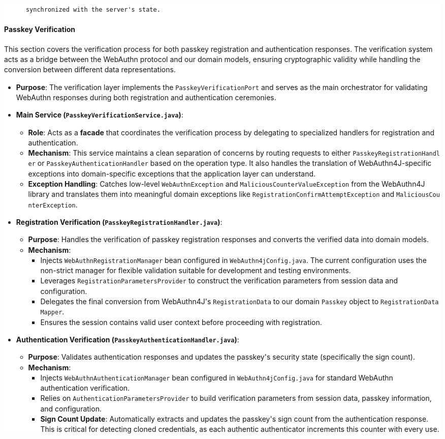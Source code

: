           synchronized with the server's state.

#### Passkey Verification

This section covers the verification process for both passkey registration and authentication responses. The
verification system acts as a bridge between the WebAuthn protocol and our domain models, ensuring cryptographic
validity while handling the conversion between different data representations.

- **Purpose**: The verification layer implements the `PasskeyVerificationPort` and serves as the main orchestrator for
  validating WebAuthn responses during both registration and authentication ceremonies.

- **Main Service (`PasskeyVerificationService.java`)**:
    - **Role**: Acts as a **facade** that coordinates the verification process by delegating to specialized handlers for
      registration and authentication.
    - **Mechanism**: This service maintains a clean separation of concerns by routing requests to either
      `PasskeyRegistrationHandler` or `PasskeyAuthenticationHandler` based on the operation type. It also handles the
      translation of WebAuthn4J-specific exceptions into domain-specific exceptions that the application layer can
      understand.
    - **Exception Handling**: Catches low-level `WebAuthnException` and `MaliciousCounterValueException` from the
      WebAuthn4J library and translates them into meaningful domain exceptions like
      `RegistrationConfirmAttemptException` and `MaliciousCounterException`.

- **Registration Verification (`PasskeyRegistrationHandler.java`)**:
    - **Purpose**: Handles the verification of passkey registration responses and converts the verified data into domain
      models.
    - **Mechanism**:
        - Injects `WebAuthnRegistrationManager` bean configured in `WebAuthn4jConfig.java`. The current configuration
          uses the non-strict manager for flexible validation suitable for development and testing environments.
        - Leverages `RegistrationParametersProvider` to construct the verification parameters from session data and
          configuration.
        - Delegates the final conversion from WebAuthn4J's `RegistrationData` to our domain `Passkey` object to
          `RegistrationDataMapper`.
        - Ensures the session contains valid user context before proceeding with registration.

- **Authentication Verification (`PasskeyAuthenticationHandler.java`)**:
    - **Purpose**: Validates authentication responses and updates the passkey's security state (specifically the sign
      count).
    - **Mechanism**:
        - Injects `WebAuthnAuthenticationManager` bean configured in `WebAuthn4jConfig.java` for standard WebAuthn
          authentication verification.
        - Relies on `AuthenticationParametersProvider` to build verification parameters from session data, passkey
          information, and configuration.
        - **Sign Count Update**: Automatically extracts and updates the passkey's sign count from the authentication
          response. This is critical for detecting cloned credentials, as each authentic authenticator increments this
          counter with every use.
